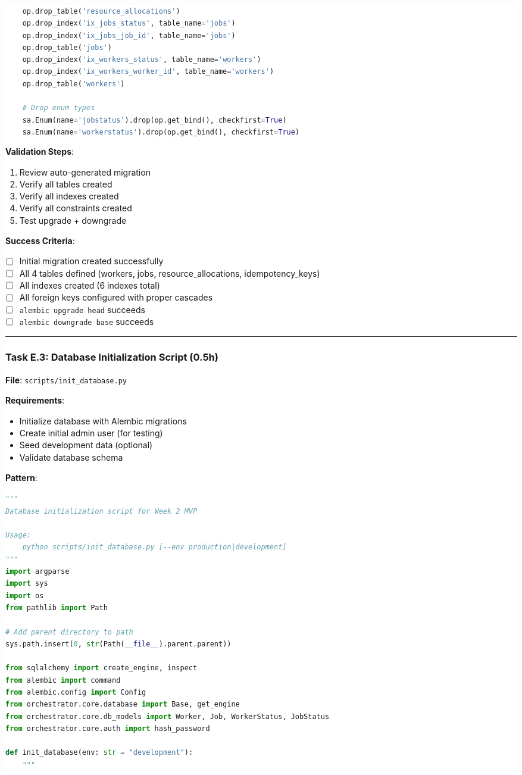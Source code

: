 ```python
    op.drop_table('resource_allocations')
    op.drop_index('ix_jobs_status', table_name='jobs')
    op.drop_index('ix_jobs_job_id', table_name='jobs')
    op.drop_table('jobs')
    op.drop_index('ix_workers_status', table_name='workers')
    op.drop_index('ix_workers_worker_id', table_name='workers')
    op.drop_table('workers')

    # Drop enum types
    sa.Enum(name='jobstatus').drop(op.get_bind(), checkfirst=True)
    sa.Enum(name='workerstatus').drop(op.get_bind(), checkfirst=True)
```

**Validation Steps**:
1. Review auto-generated migration
2. Verify all tables created
3. Verify all indexes created
4. Verify all constraints created
5. Test upgrade + downgrade

**Success Criteria**:
- [ ] Initial migration created successfully
- [ ] All 4 tables defined (workers, jobs, resource_allocations, idempotency_keys)
- [ ] All indexes created (6 indexes total)
- [ ] All foreign keys configured with proper cascades
- [ ] `alembic upgrade head` succeeds
- [ ] `alembic downgrade base` succeeds

---

### Task E.3: Database Initialization Script (0.5h)

**File**: `scripts/init_database.py`

**Requirements**:
- Initialize database with Alembic migrations
- Create initial admin user (for testing)
- Seed development data (optional)
- Validate database schema

**Pattern**:
```python
"""
Database initialization script for Week 2 MVP

Usage:
    python scripts/init_database.py [--env production|development]
"""
import argparse
import sys
import os
from pathlib import Path

# Add parent directory to path
sys.path.insert(0, str(Path(__file__).parent.parent))

from sqlalchemy import create_engine, inspect
from alembic import command
from alembic.config import Config
from orchestrator.core.database import Base, get_engine
from orchestrator.core.db_models import Worker, Job, WorkerStatus, JobStatus
from orchestrator.core.auth import hash_password

def init_database(env: str = "development"):
    """
```
